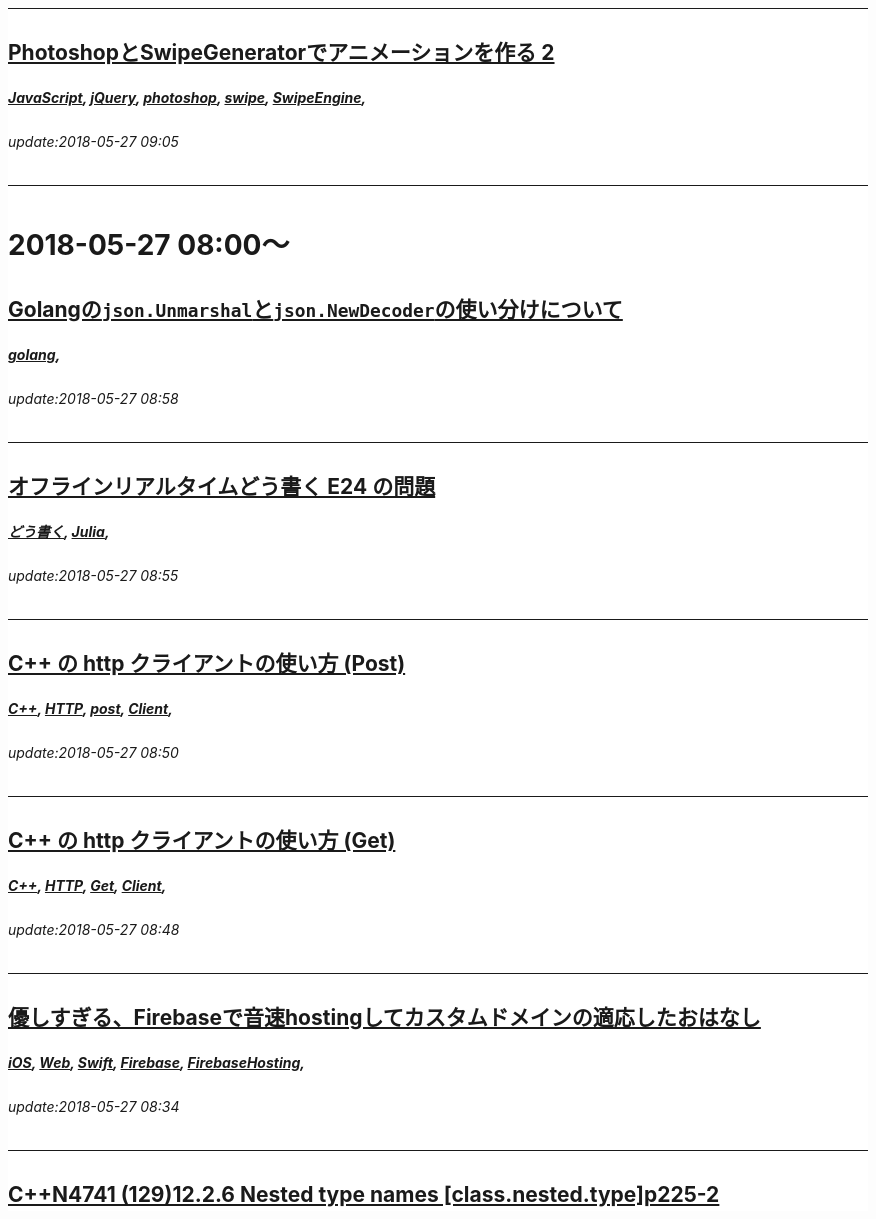 
---
## [PhotoshopとSwipeGeneratorでアニメーションを作る 2](https://qiita.com/isamua/items/c6cf8d41d14f20e98001)
##### [JavaScript](https://qiita.com/tags/JavaScript), [jQuery](https://qiita.com/tags/jQuery), [photoshop](https://qiita.com/tags/photoshop), [swipe](https://qiita.com/tags/swipe), [SwipeEngine](https://qiita.com/tags/SwipeEngine), 
###### update:2018-05-27 09:05
---




# 2018-05-27 08:00～
## [Golangの`json.Unmarshal`と`json.NewDecoder`の使い分けについて](https://qiita.com/DialBird/items/44f2bc6e32ca8e9baa96)
##### [golang](https://qiita.com/tags/golang), 
###### update:2018-05-27 08:58
---
## [オフラインリアルタイムどう書く E24 の問題](https://qiita.com/smallbigcats/items/e417f6d4ba04dfcc89c7)
##### [どう書く](https://qiita.com/tags/どう書く), [Julia](https://qiita.com/tags/Julia), 
###### update:2018-05-27 08:55
---
## [C++ の http クライアントの使い方 (Post)](https://qiita.com/ekzemplaro/items/97bc000576a6210a3068)
##### [C++](https://qiita.com/tags/C++), [HTTP](https://qiita.com/tags/HTTP), [post](https://qiita.com/tags/post), [Client](https://qiita.com/tags/Client), 
###### update:2018-05-27 08:50
---
## [C++ の http クライアントの使い方 (Get)](https://qiita.com/ekzemplaro/items/e19daeef842b376a37ce)
##### [C++](https://qiita.com/tags/C++), [HTTP](https://qiita.com/tags/HTTP), [Get](https://qiita.com/tags/Get), [Client](https://qiita.com/tags/Client), 
###### update:2018-05-27 08:48
---
## [優しすぎる、Firebaseで音速hostingしてカスタムドメインの適応したおはなし](https://qiita.com/gauss_no/items/d58bd94fe572550bee04)
##### [iOS](https://qiita.com/tags/iOS), [Web](https://qiita.com/tags/Web), [Swift](https://qiita.com/tags/Swift), [Firebase](https://qiita.com/tags/Firebase), [FirebaseHosting](https://qiita.com/tags/FirebaseHosting), 
###### update:2018-05-27 08:34
---
## [C++N4741 (129)12.2.6 Nested type names [class.nested.type]p225-2](https://qiita.com/kaizen_nagoya/items/0dab5202c375e40d0aff)